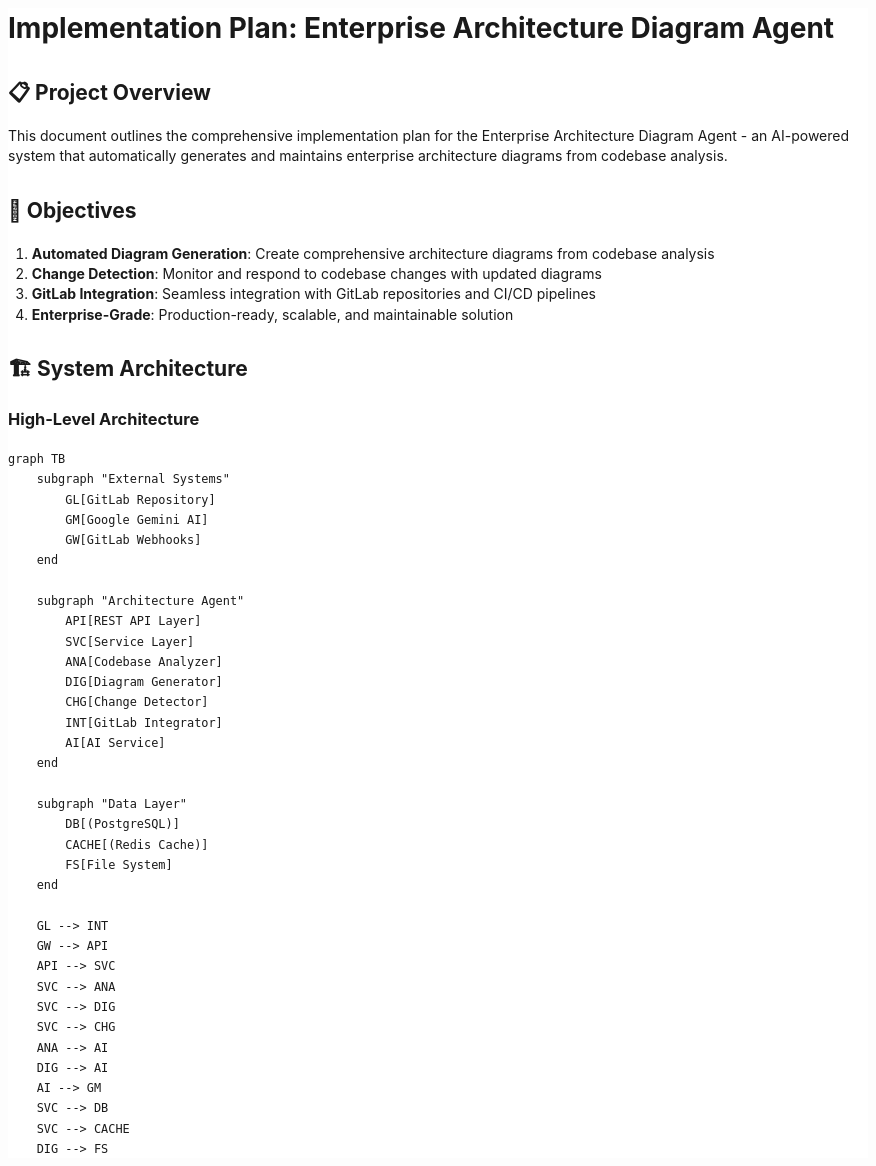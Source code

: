 # Implementation Plan: Enterprise Architecture Diagram Agent

## 📋 Project Overview

This document outlines the comprehensive implementation plan for the Enterprise Architecture Diagram Agent - an AI-powered system that automatically generates and maintains enterprise architecture diagrams from codebase analysis.

## 🎯 Objectives

1. **Automated Diagram Generation**: Create comprehensive architecture diagrams from codebase analysis
2. **Change Detection**: Monitor and respond to codebase changes with updated diagrams
3. **GitLab Integration**: Seamless integration with GitLab repositories and CI/CD pipelines
4. **Enterprise-Grade**: Production-ready, scalable, and maintainable solution

## 🏗️ System Architecture

### High-Level Architecture

```mermaid
graph TB
    subgraph "External Systems"
        GL[GitLab Repository]
        GM[Google Gemini AI]
        GW[GitLab Webhooks]
    end
    
    subgraph "Architecture Agent"
        API[REST API Layer]
        SVC[Service Layer]
        ANA[Codebase Analyzer]
        DIG[Diagram Generator]
        CHG[Change Detector]
        INT[GitLab Integrator]
        AI[AI Service]
    end
    
    subgraph "Data Layer"
        DB[(PostgreSQL)]
        CACHE[(Redis Cache)]
        FS[File System]
    end
    
    GL --> INT
    GW --> API
    API --> SVC
    SVC --> ANA
    SVC --> DIG
    SVC --> CHG
    ANA --> AI
    DIG --> AI
    AI --> GM
    SVC --> DB
    SVC --> CACHE
    DIG --> FS
```
